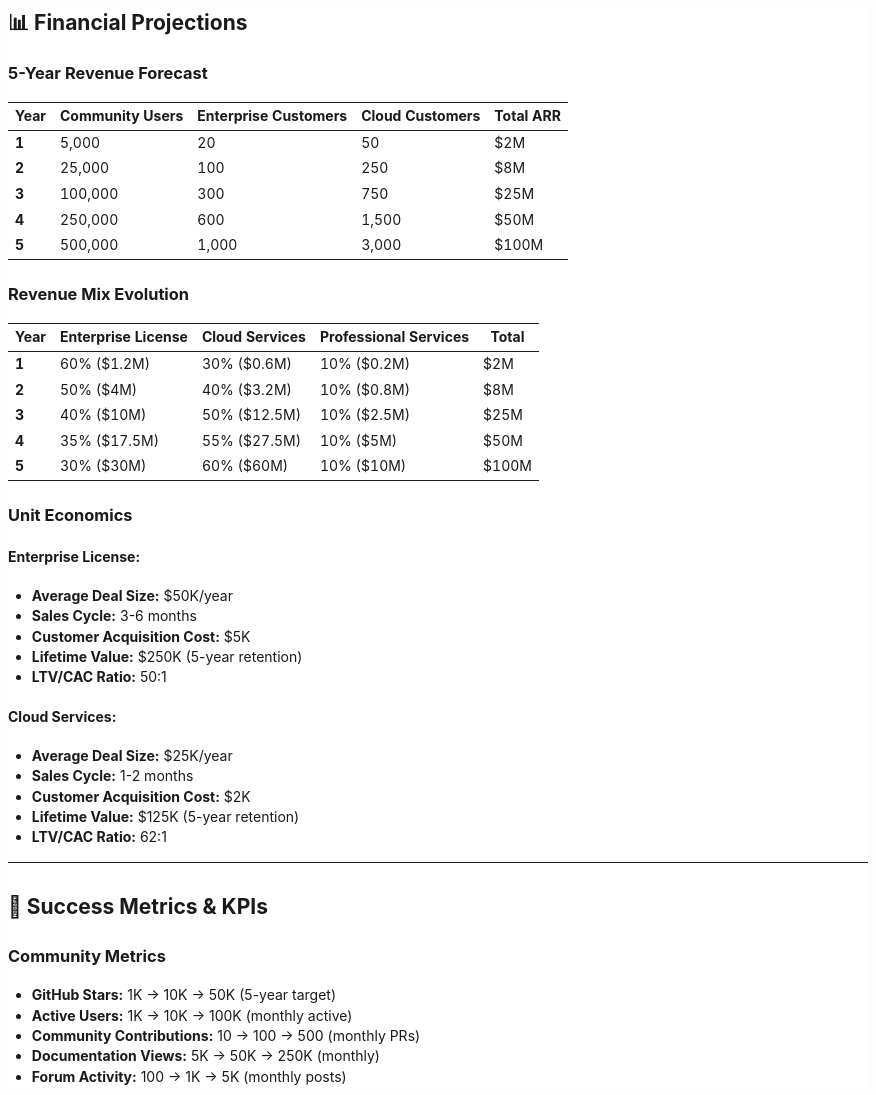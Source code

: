 
## 📊 Financial Projections

### **5-Year Revenue Forecast**

| Year | Community Users | Enterprise Customers | Cloud Customers | Total ARR |
|------|-----------------|---------------------|-----------------|-----------|
| **1** | 5,000 | 20 | 50 | $2M |
| **2** | 25,000 | 100 | 250 | $8M |
| **3** | 100,000 | 300 | 750 | $25M |
| **4** | 250,000 | 600 | 1,500 | $50M |
| **5** | 500,000 | 1,000 | 3,000 | $100M |

### **Revenue Mix Evolution**

| Year | Enterprise License | Cloud Services | Professional Services | Total |
|------|-------------------|----------------|----------------------|-------|
| **1** | 60% ($1.2M) | 30% ($0.6M) | 10% ($0.2M) | $2M |
| **2** | 50% ($4M) | 40% ($3.2M) | 10% ($0.8M) | $8M |
| **3** | 40% ($10M) | 50% ($12.5M) | 10% ($2.5M) | $25M |
| **4** | 35% ($17.5M) | 55% ($27.5M) | 10% ($5M) | $50M |
| **5** | 30% ($30M) | 60% ($60M) | 10% ($10M) | $100M |

### **Unit Economics**

#### **Enterprise License:**
- **Average Deal Size:** $50K/year
- **Sales Cycle:** 3-6 months
- **Customer Acquisition Cost:** $5K
- **Lifetime Value:** $250K (5-year retention)
- **LTV/CAC Ratio:** 50:1

#### **Cloud Services:**
- **Average Deal Size:** $25K/year
- **Sales Cycle:** 1-2 months
- **Customer Acquisition Cost:** $2K
- **Lifetime Value:** $125K (5-year retention)
- **LTV/CAC Ratio:** 62:1

---

## 🎯 Success Metrics & KPIs

### **Community Metrics**
- **GitHub Stars:** 1K → 10K → 50K (5-year target)
- **Active Users:** 1K → 10K → 100K (monthly active)
- **Community Contributions:** 10 → 100 → 500 (monthly PRs)
- **Documentation Views:** 5K → 50K → 250K (monthly)
- **Forum Activity:** 100 → 1K → 5K (monthly posts)
